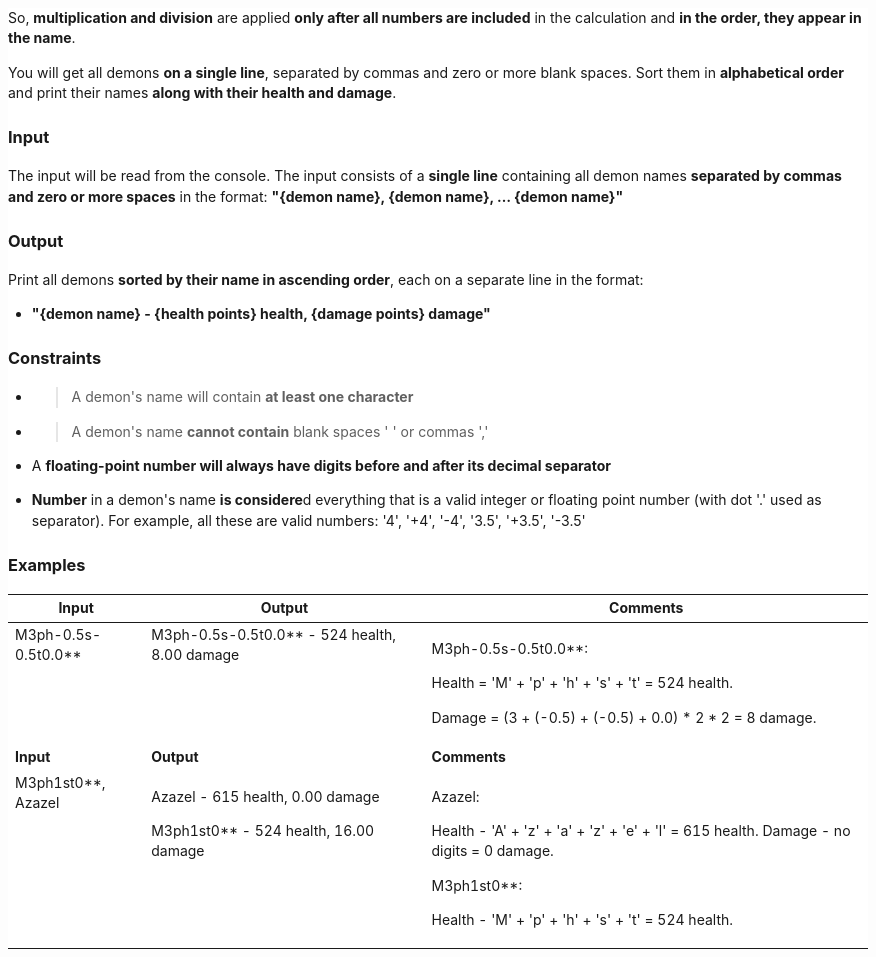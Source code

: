 So, **multiplication and division** are applied **only after all numbers
are included** in the calculation and **in the order, they appear in the
name**.

You will get all demons **on a single line**, separated by commas and
zero or more blank spaces. Sort them in **alphabetical order** and print
their names **along with their health and damage**.

### Input

The input will be read from the console. The input consists of a
**single line** containing all demon names **separated by commas and
zero or more spaces** in the format: **"{demon name}, {demon name}, …
{demon name}"**

### Output

Print all demons **sorted by their name in ascending order**, each on a
separate line in the format:

  - **"{demon name} - {health points} health, {damage points} damage"**

### Constraints

  - > A demon's name will contain **at least one character**

  - > A demon's name **cannot contain** blank spaces ' ' or commas ','

  - A **floating-point number will always have digits before and after
    its decimal separator**

  - **Number** in a demon's name **is considere**d everything that is a
    valid integer or floating point number (with dot '.' used as
    separator). For example, all these are valid numbers: '4', '+4',
    '-4', '3.5', '+3.5', '-3.5'

### Examples

<table>
<thead>
<tr class="header">
<th><strong>Input</strong></th>
<th><strong>Output</strong></th>
<th><strong>Comments</strong></th>
</tr>
</thead>
<tbody>
<tr class="odd">
<td>M3ph-0.5s-0.5t0.0**</td>
<td>M3ph-0.5s-0.5t0.0** - 524 health, 8.00 damage</td>
<td><p>M3ph-0.5s-0.5t0.0**:</p>
<p>Health = 'M' + 'p' + 'h' + 's' + 't' = 524 health.</p>
<p>Damage = (3 + (-0.5) + (-0.5) + 0.0) * 2 * 2 = 8 damage.</p></td>
</tr>
<tr class="even">
<td><strong>Input</strong></td>
<td><strong>Output</strong></td>
<td><strong>Comments</strong></td>
</tr>
<tr class="odd">
<td>M3ph1st0**, Azazel</td>
<td><p>Azazel - 615 health, 0.00 damage</p>
<p>M3ph1st0** - 524 health, 16.00 damage</p></td>
<td><p>Azazel:</p>
<p>Health - 'A' + 'z' + 'a' + 'z' + 'e' + 'l' = 615 health. Damage - no digits = 0 damage.</p>
<p>M3ph1st0**:</p>
<p>Health - 'M' + 'p' + 'h' + 's' + 't' = 524 health.</p>